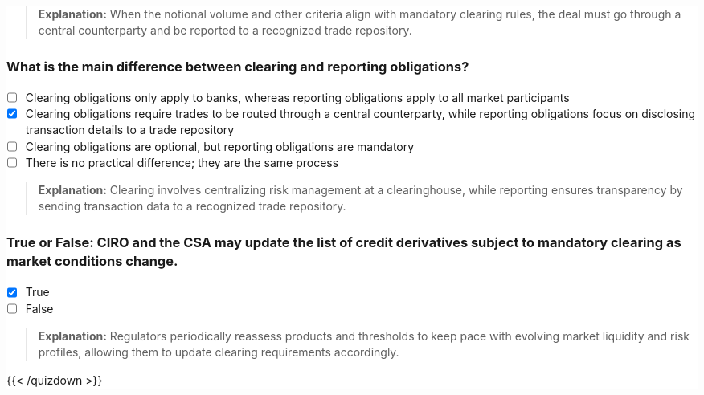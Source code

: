 > **Explanation:** When the notional volume and other criteria align with mandatory clearing rules, the deal must go through a central counterparty and be reported to a recognized trade repository.


### What is the main difference between clearing and reporting obligations?
- [ ] Clearing obligations only apply to banks, whereas reporting obligations apply to all market participants
- [x] Clearing obligations require trades to be routed through a central counterparty, while reporting obligations focus on disclosing transaction details to a trade repository 
- [ ] Clearing obligations are optional, but reporting obligations are mandatory 
- [ ] There is no practical difference; they are the same process

> **Explanation:** Clearing involves centralizing risk management at a clearinghouse, while reporting ensures transparency by sending transaction data to a recognized trade repository.


### True or False: CIRO and the CSA may update the list of credit derivatives subject to mandatory clearing as market conditions change.
- [x] True
- [ ] False

> **Explanation:** Regulators periodically reassess products and thresholds to keep pace with evolving market liquidity and risk profiles, allowing them to update clearing requirements accordingly.


{{< /quizdown >}}
